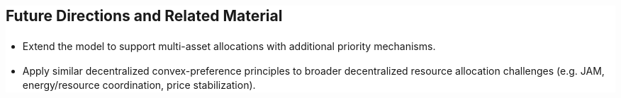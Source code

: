 ## Future Directions and Related Material

* Extend the model to support multi-asset allocations with additional priority mechanisms.

* Apply similar decentralized convex-preference principles to broader decentralized resource allocation challenges (e.g. JAM, energy/resource coordination, price stabilization).
